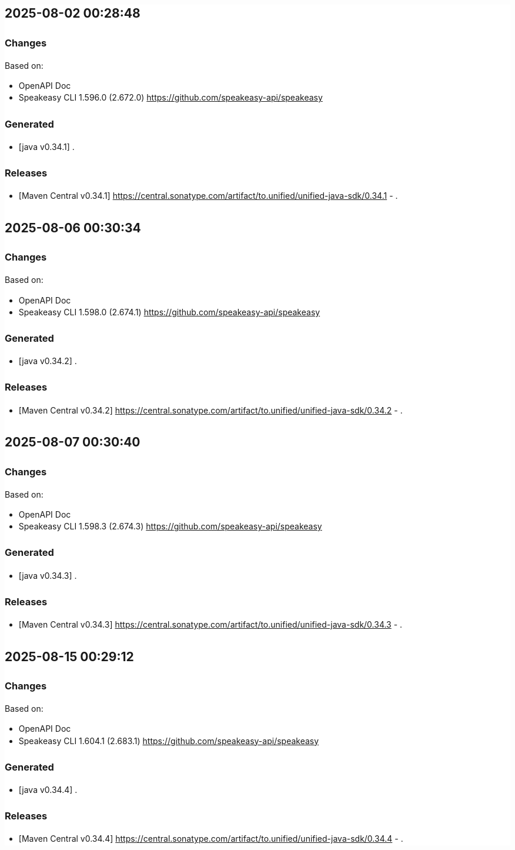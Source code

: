 ## 2025-08-02 00:28:48
### Changes
Based on:
- OpenAPI Doc  
- Speakeasy CLI 1.596.0 (2.672.0) https://github.com/speakeasy-api/speakeasy
### Generated
- [java v0.34.1] .
### Releases
- [Maven Central v0.34.1] https://central.sonatype.com/artifact/to.unified/unified-java-sdk/0.34.1 - .

## 2025-08-06 00:30:34
### Changes
Based on:
- OpenAPI Doc  
- Speakeasy CLI 1.598.0 (2.674.1) https://github.com/speakeasy-api/speakeasy
### Generated
- [java v0.34.2] .
### Releases
- [Maven Central v0.34.2] https://central.sonatype.com/artifact/to.unified/unified-java-sdk/0.34.2 - .

## 2025-08-07 00:30:40
### Changes
Based on:
- OpenAPI Doc  
- Speakeasy CLI 1.598.3 (2.674.3) https://github.com/speakeasy-api/speakeasy
### Generated
- [java v0.34.3] .
### Releases
- [Maven Central v0.34.3] https://central.sonatype.com/artifact/to.unified/unified-java-sdk/0.34.3 - .

## 2025-08-15 00:29:12
### Changes
Based on:
- OpenAPI Doc  
- Speakeasy CLI 1.604.1 (2.683.1) https://github.com/speakeasy-api/speakeasy
### Generated
- [java v0.34.4] .
### Releases
- [Maven Central v0.34.4] https://central.sonatype.com/artifact/to.unified/unified-java-sdk/0.34.4 - .
